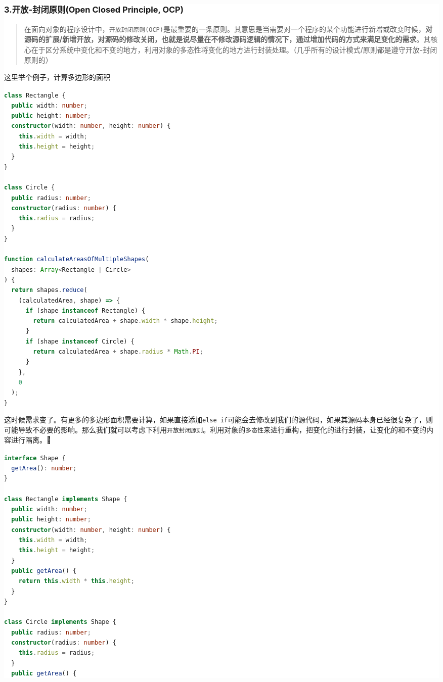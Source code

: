 ### 3.开放-封闭原则(Open Closed Principle, OCP)

> 在面向对象的程序设计中，`开放封闭原则(OCP)`是最重要的一条原则。其意思是当需要对一个程序的某个功能进行新增或改变时候，**对源码的扩展/新增开放，对源码的修改关闭，也就是说尽量在不修改源码逻辑的情况下，通过增加代码的方式来满足变化的需求**。其核心在于区分系统中变化和不变的地方，利用对象的多态性将变化的地方进行封装处理。（几乎所有的设计模式/原则都是遵守开放-封闭原则的）

这里举个例子，计算多边形的面积
```ts
class Rectangle {
  public width: number;
  public height: number;
  constructor(width: number, height: number) {
    this.width = width;
    this.height = height;
  }
}

class Circle {
  public radius: number;
  constructor(radius: number) {
    this.radius = radius;
  }
}

function calculateAreasOfMultipleShapes(
  shapes: Array<Rectangle | Circle>
) {
  return shapes.reduce(
    (calculatedArea, shape) => {
      if (shape instanceof Rectangle) {
        return calculatedArea + shape.width * shape.height;
      }
      if (shape instanceof Circle) {
        return calculatedArea + shape.radius * Math.PI;
      }
    },
    0
  );
}
```

这时候需求变了。有更多的多边形面积需要计算，如果直接添加`else if`可能会去修改到我们的源代码，如果其源码本身已经很复杂了，则可能导致不必要的影响。那么我们就可以考虑下利用`开放封闭原则`。利用对象的`多态性`来进行重构，把变化的进行封装，让变化的和不变的内容进行隔离。
```ts
interface Shape {
  getArea(): number;
}

class Rectangle implements Shape {
  public width: number;
  public height: number;
  constructor(width: number, height: number) {
    this.width = width;
    this.height = height;
  }
  public getArea() {
    return this.width * this.height;
  }
}

class Circle implements Shape {
  public radius: number;
  constructor(radius: number) {
    this.radius = radius;
  }
  public getArea() {
```